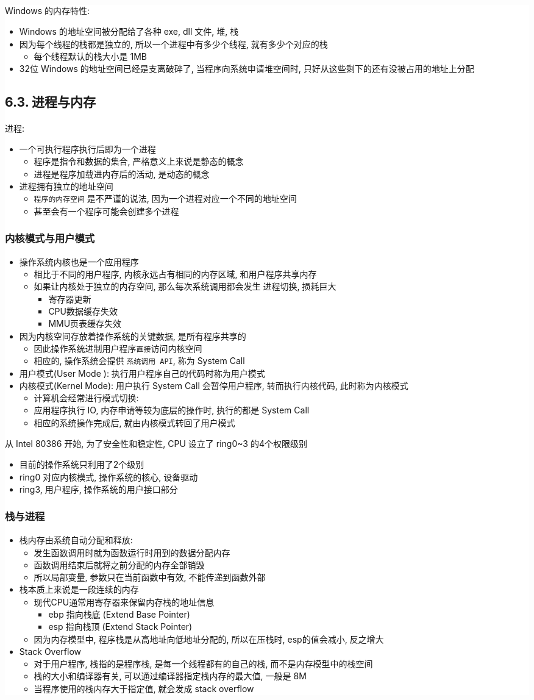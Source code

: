 Windows 的内存特性:
* Windows 的地址空间被分配给了各种 exe, dll 文件, 堆, 栈
* 因为每个线程的栈都是独立的, 所以一个进程中有多少个线程, 就有多少个对应的栈
  * 每个线程默认的栈大小是 1MB
* 32位 Windows 的地址空间已经是支离破碎了, 当程序向系统申请堆空间时, 只好从这些剩下的还有没被占用的地址上分配

## 6.3. 进程与内存

进程: 
* 一个可执行程序执行后即为一个进程
  * 程序是指令和数据的集合, 严格意义上来说是静态的概念
  * 进程是程序加载进内存后的活动, 是动态的概念
* 进程拥有独立的地址空间
  * `程序的内存空间` 是不严谨的说法, 因为一个进程对应一个不同的地址空间
  * 甚至会有一个程序可能会创建多个进程

### 内核模式与用户模式

* 操作系统内核也是一个应用程序
  * 相比于不同的用户程序, 内核永远占有相同的内存区域, 和用户程序共享内存
  * 如果让内核处于独立的内存空间, 那么每次系统调用都会发生 进程切换, 损耗巨大
    * 寄存器更新
    * CPU数据缓存失效
    * MMU页表缓存失效
* 因为内核空间存放着操作系统的关键数据, 是所有程序共享的
  * 因此操作系统进制用户程序`直接`访问内核空间
  * 相应的, 操作系统会提供 `系统调用 API`, 称为 System Call
* 用户模式(User Mode  ): 执行用户程序自己的代码时称为用户模式
* 内核模式(Kernel Mode): 用户执行 System Call 会暂停用户程序, 转而执行内核代码, 此时称为内核模式
  * 计算机会经常进行模式切换:
  * 应用程序执行 IO, 内存申请等较为底层的操作时, 执行的都是 System Call
  * 相应的系统操作完成后, 就由内核模式转回了用户模式


从 Intel 80386 开始, 为了安全性和稳定性, CPU 设立了 ring0~3 的4个权限级别
* 目前的操作系统只利用了2个级别
* ring0 对应内核模式, 操作系统的核心, 设备驱动
* ring3, 用户程序, 操作系统的用户接口部分

### 栈与进程

* 栈内存由系统自动分配和释放: 
  * 发生函数调用时就为函数运行时用到的数据分配内存
  * 函数调用结束后就将之前分配的内存全部销毁
  * 所以局部变量, 参数只在当前函数中有效, 不能传递到函数外部
* 栈本质上来说是一段连续的内存
  * 现代CPU通常用寄存器来保留内存栈的地址信息
    * ebp 指向栈底 (Extend Base Pointer)
    * esp 指向栈顶 (Extend Stack Pointer)
  * 因为内存模型中, 程序栈是从高地址向低地址分配的, 所以在压栈时, esp的值会减小, 反之增大
* Stack Overflow
  * 对于用户程序, 栈指的是程序栈, 是每一个线程都有的自己的栈, 而不是内存模型中的栈空间
  * 栈的大小和编译器有关, 可以通过编译器指定栈内存的最大值, 一般是 8M
  * 当程序使用的栈内存大于指定值, 就会发成 stack overflow
